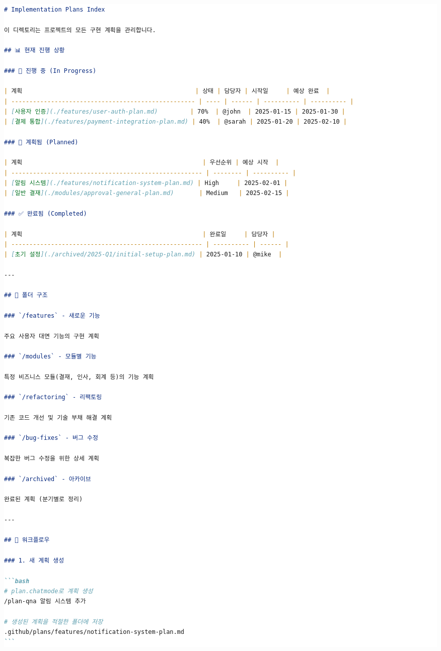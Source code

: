 ````markdown
# Implementation Plans Index

이 디렉토리는 프로젝트의 모든 구현 계획을 관리합니다.

## 📊 현재 진행 상황

### 🚧 진행 중 (In Progress)

| 계획                                                | 상태 | 담당자 | 시작일     | 예상 완료  |
| --------------------------------------------------- | ---- | ------ | ---------- | ---------- |
| [사용자 인증](./features/user-auth-plan.md)         | 70%  | @john  | 2025-01-15 | 2025-01-30 |
| [결제 통합](./features/payment-integration-plan.md) | 40%  | @sarah | 2025-01-20 | 2025-02-10 |

### 📝 계획됨 (Planned)

| 계획                                                  | 우선순위 | 예상 시작  |
| ----------------------------------------------------- | -------- | ---------- |
| [알림 시스템](./features/notification-system-plan.md) | High     | 2025-02-01 |
| [일반 결재](./modules/approval-general-plan.md)       | Medium   | 2025-02-15 |

### ✅ 완료됨 (Completed)

| 계획                                                  | 완료일     | 담당자 |
| ----------------------------------------------------- | ---------- | ------ |
| [초기 설정](./archived/2025-Q1/initial-setup-plan.md) | 2025-01-10 | @mike  |

---

## 📂 폴더 구조

### `/features` - 새로운 기능

주요 사용자 대면 기능의 구현 계획

### `/modules` - 모듈별 기능

특정 비즈니스 모듈(결재, 인사, 회계 등)의 기능 계획

### `/refactoring` - 리팩토링

기존 코드 개선 및 기술 부채 해결 계획

### `/bug-fixes` - 버그 수정

복잡한 버그 수정을 위한 상세 계획

### `/archived` - 아카이브

완료된 계획 (분기별로 정리)

---

## 🔄 워크플로우

### 1. 새 계획 생성

```bash
# plan.chatmode로 계획 생성
/plan-qna 알림 시스템 추가

# 생성된 계획을 적절한 폴더에 저장
.github/plans/features/notification-system-plan.md
```
````